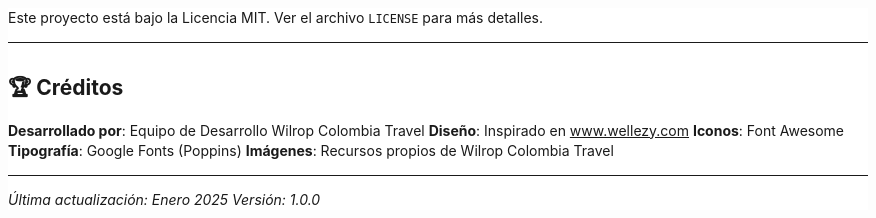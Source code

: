 Este proyecto está bajo la Licencia MIT. Ver el archivo `LICENSE` para más detalles.

---

## 🏆 Créditos

**Desarrollado por**: Equipo de Desarrollo Wilrop Colombia Travel
**Diseño**: Inspirado en www.wellezy.com
**Iconos**: Font Awesome
**Tipografía**: Google Fonts (Poppins)
**Imágenes**: Recursos propios de Wilrop Colombia Travel

---

*Última actualización: Enero 2025*
*Versión: 1.0.0*
